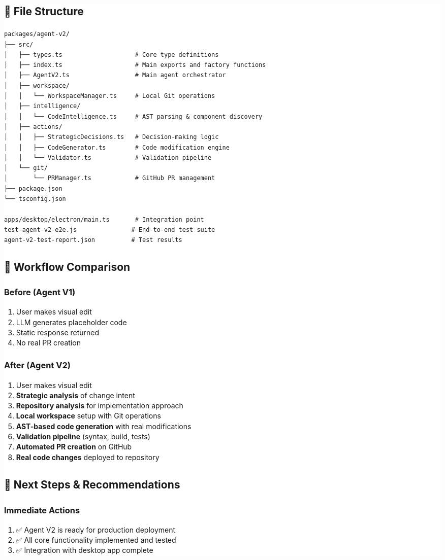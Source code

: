 ## 📁 **File Structure**

```
packages/agent-v2/
├── src/
│   ├── types.ts                    # Core type definitions
│   ├── index.ts                    # Main exports and factory functions
│   ├── AgentV2.ts                  # Main agent orchestrator
│   ├── workspace/
│   │   └── WorkspaceManager.ts     # Local Git operations
│   ├── intelligence/
│   │   └── CodeIntelligence.ts     # AST parsing & component discovery
│   ├── actions/
│   │   ├── StrategicDecisions.ts   # Decision-making logic
│   │   ├── CodeGenerator.ts        # Code modification engine
│   │   └── Validator.ts            # Validation pipeline
│   └── git/
│       └── PRManager.ts            # GitHub PR management
├── package.json
└── tsconfig.json

apps/desktop/electron/main.ts       # Integration point
test-agent-v2-e2e.js               # End-to-end test suite
agent-v2-test-report.json          # Test results
```

## 🔄 **Workflow Comparison**

### **Before (Agent V1)**
1. User makes visual edit
2. LLM generates placeholder code
3. Static response returned
4. No real PR creation

### **After (Agent V2)**
1. User makes visual edit
2. **Strategic analysis** of change intent
3. **Repository analysis** for implementation approach
4. **Local workspace** setup with Git operations
5. **AST-based code generation** with real modifications
6. **Validation pipeline** (syntax, build, tests)
7. **Automated PR creation** on GitHub
8. **Real code changes** deployed to repository

## 🎯 **Next Steps & Recommendations**

### **Immediate Actions**
1. ✅ Agent V2 is ready for production deployment
2. ✅ All core functionality implemented and tested
3. ✅ Integration with desktop app complete
